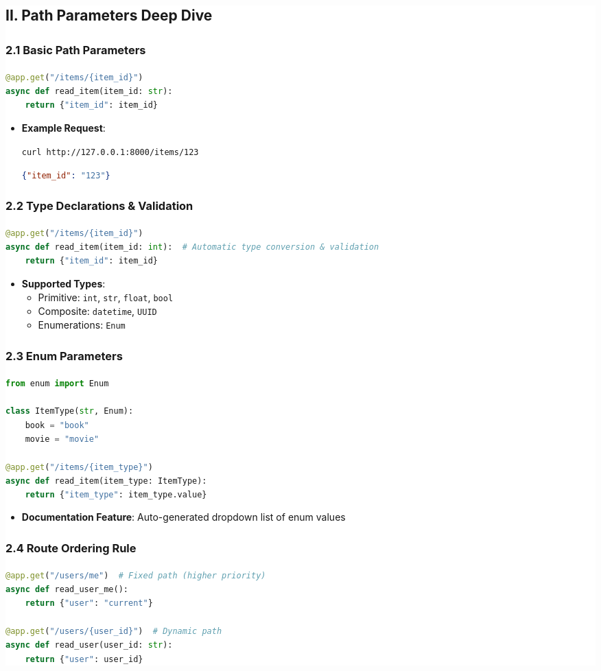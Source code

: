 
## II. Path Parameters Deep Dive

### 2.1 Basic Path Parameters
```python
@app.get("/items/{item_id}")
async def read_item(item_id: str):
    return {"item_id": item_id}
```

- **Example Request**:
  ```bash
  curl http://127.0.0.1:8000/items/123
  ```
  ```json
  {"item_id": "123"}
  ```


### 2.2 Type Declarations & Validation
```python
@app.get("/items/{item_id}")
async def read_item(item_id: int):  # Automatic type conversion & validation
    return {"item_id": item_id}
```

- **Supported Types**:
  - Primitive: `int`, `str`, `float`, `bool`
  - Composite: `datetime`, `UUID`
  - Enumerations: `Enum`


### 2.3 Enum Parameters
```python
from enum import Enum

class ItemType(str, Enum):
    book = "book"
    movie = "movie"

@app.get("/items/{item_type}")
async def read_item(item_type: ItemType):
    return {"item_type": item_type.value}
```

- **Documentation Feature**: Auto-generated dropdown list of enum values


### 2.4 Route Ordering Rule
```python
@app.get("/users/me")  # Fixed path (higher priority)
async def read_user_me():
    return {"user": "current"}

@app.get("/users/{user_id}")  # Dynamic path
async def read_user(user_id: str):
    return {"user": user_id}
```
